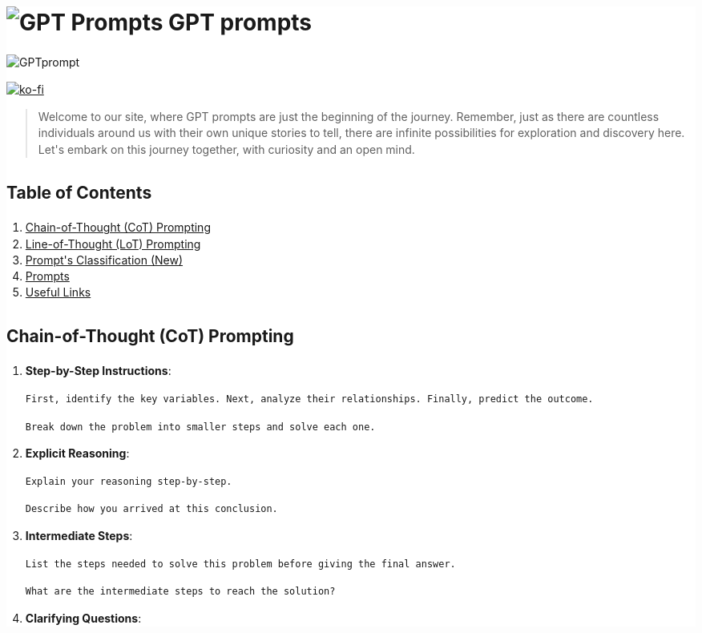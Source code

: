 # ![GPT Prompts](https://raw.githubusercontent.com/voytas75/GPTprompts/main/images/OM_1683528517050_32x32.jpg) GPT prompts

![GPTprompt](https://github.com/voytas75/GPTprompts/blob/main/images/smartlot_ultra_realistic.png?raw=true "GPTprompt")

[![ko-fi](https://ko-fi.com/img/githubbutton_sm.svg)](https://ko-fi.com/A0A6KYBUS)

> Welcome to our site, where GPT prompts are just the beginning of the journey. Remember, just as there are countless individuals around us with their own unique stories to tell, there are infinite possibilities for exploration and discovery here. Let's embark on this journey together, with curiosity and an open mind.

## Table of Contents

1. [Chain-of-Thought (CoT) Prompting](#chain-of-thought-cot-prompting)
2. [Line-of-Thought (LoT) Prompting](#line-of-thought-lot-prompting)
3. [Prompt's Classification (New)](#prompts-classification-new)
4. [Prompts](#prompts)
5. [Useful Links](#useful-links)

## Chain-of-Thought (CoT) Prompting

1. **Step-by-Step Instructions**:

    ```text
    First, identify the key variables. Next, analyze their relationships. Finally, predict the outcome.
    ```

    ```text
    Break down the problem into smaller steps and solve each one.
    ```

2. **Explicit Reasoning**:

    ```text
    Explain your reasoning step-by-step.
    ```

    ```text
    Describe how you arrived at this conclusion.
    ```

3. **Intermediate Steps**:

    ```text
    List the steps needed to solve this problem before giving the final answer.
    ```

    ```text
    What are the intermediate steps to reach the solution?
    ```

4. **Clarifying Questions**:
